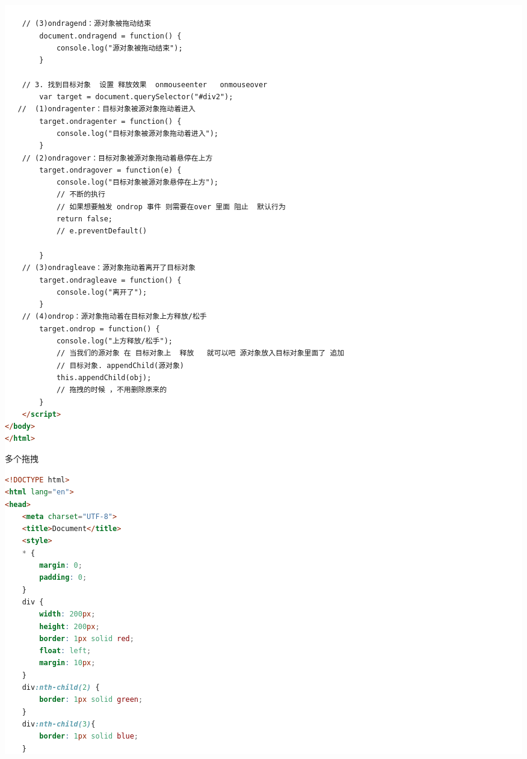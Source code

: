 ```html

	// (3)ondragend：源对象被拖动结束
 		document.ondragend = function() {
			console.log("源对象被拖动结束");
		}
	
	// 3. 找到目标对象  设置 释放效果  onmouseenter   onmouseover 
	    var target = document.querySelector("#div2");
   //  (1)ondragenter：目标对象被源对象拖动着进入
 		target.ondragenter = function() {
 			console.log("目标对象被源对象拖动着进入");
 		}
	// (2)ondragover：目标对象被源对象拖动着悬停在上方
		target.ondragover = function(e) {
 			console.log("目标对象被源对象悬停在上方");
 			// 不断的执行
 			// 如果想要触发 ondrop 事件 则需要在over 里面 阻止  默认行为
 			return false;
 			// e.preventDefault()

 		}
	// (3)ondragleave：源对象拖动着离开了目标对象
		target.ondragleave = function() {
 			console.log("离开了");
 		}
	// (4)ondrop：源对象拖动着在目标对象上方释放/松手 
		target.ondrop = function() {
 			console.log("上方释放/松手");
 			// 当我们的源对象 在 目标对象上  释放   就可以吧 源对象放入目标对象里面了 追加
 			// 目标对象. appendChild(源对象)
 			this.appendChild(obj);
 			// 拖拽的时候 ，不用删除原来的  
 		}
	</script>
</body>
</html>
```

多个拖拽

```html
<!DOCTYPE html>
<html lang="en">
<head>
	<meta charset="UTF-8">
	<title>Document</title>
	<style>
	* {
		margin: 0;
		padding: 0;
	}
	div {
		width: 200px;
		height: 200px;
		border: 1px solid red;
		float: left;
		margin: 10px;
	}
	div:nth-child(2) {
		border: 1px solid green;
	}
	div:nth-child(3){
		border: 1px solid blue;
	}
```